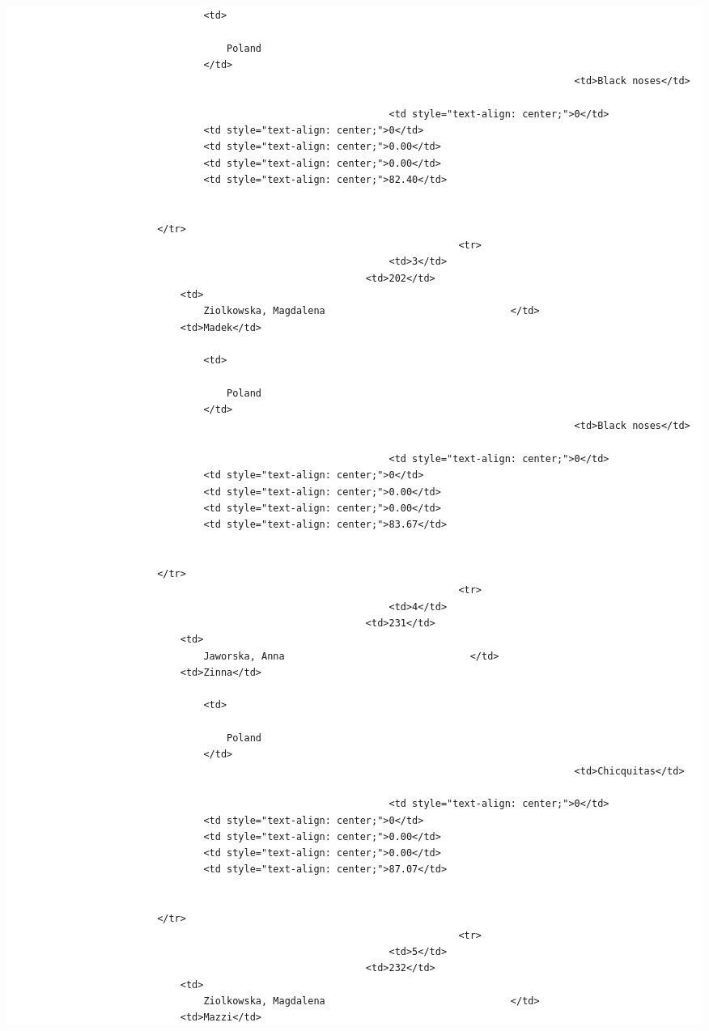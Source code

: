                                       <td>
                                               
                                          Poland
                                      </td>
                                                                                                      <td>Black noses</td>
                                                                     
                                                                      <td style="text-align: center;">0</td>
                                      <td style="text-align: center;">0</td>
                                      <td style="text-align: center;">0.00</td>
                                      <td style="text-align: center;">0.00</td>
                                      <td style="text-align: center;">82.40</td>
                                        
                                                                                         
                              </tr>
                                                                                  <tr>
                                                                      <td>3</td>
                                                                  <td>202</td>
                                  <td>
                                      Ziolkowska, Magdalena                                </td>
                                  <td>Madek</td>
                                                                  
                                      <td>
                                               
                                          Poland
                                      </td>
                                                                                                      <td>Black noses</td>
                                                                     
                                                                      <td style="text-align: center;">0</td>
                                      <td style="text-align: center;">0</td>
                                      <td style="text-align: center;">0.00</td>
                                      <td style="text-align: center;">0.00</td>
                                      <td style="text-align: center;">83.67</td>
                                        
                                                                                         
                              </tr>
                                                                                  <tr>
                                                                      <td>4</td>
                                                                  <td>231</td>
                                  <td>
                                      Jaworska, Anna                                </td>
                                  <td>Zinna</td>
                                                                  
                                      <td>
                                               
                                          Poland
                                      </td>
                                                                                                      <td>Chicquitas</td>
                                                                     
                                                                      <td style="text-align: center;">0</td>
                                      <td style="text-align: center;">0</td>
                                      <td style="text-align: center;">0.00</td>
                                      <td style="text-align: center;">0.00</td>
                                      <td style="text-align: center;">87.07</td>
                                        
                                                                                         
                              </tr>
                                                                                  <tr>
                                                                      <td>5</td>
                                                                  <td>232</td>
                                  <td>
                                      Ziolkowska, Magdalena                                </td>
                                  <td>Mazzi</td>
                                                                  